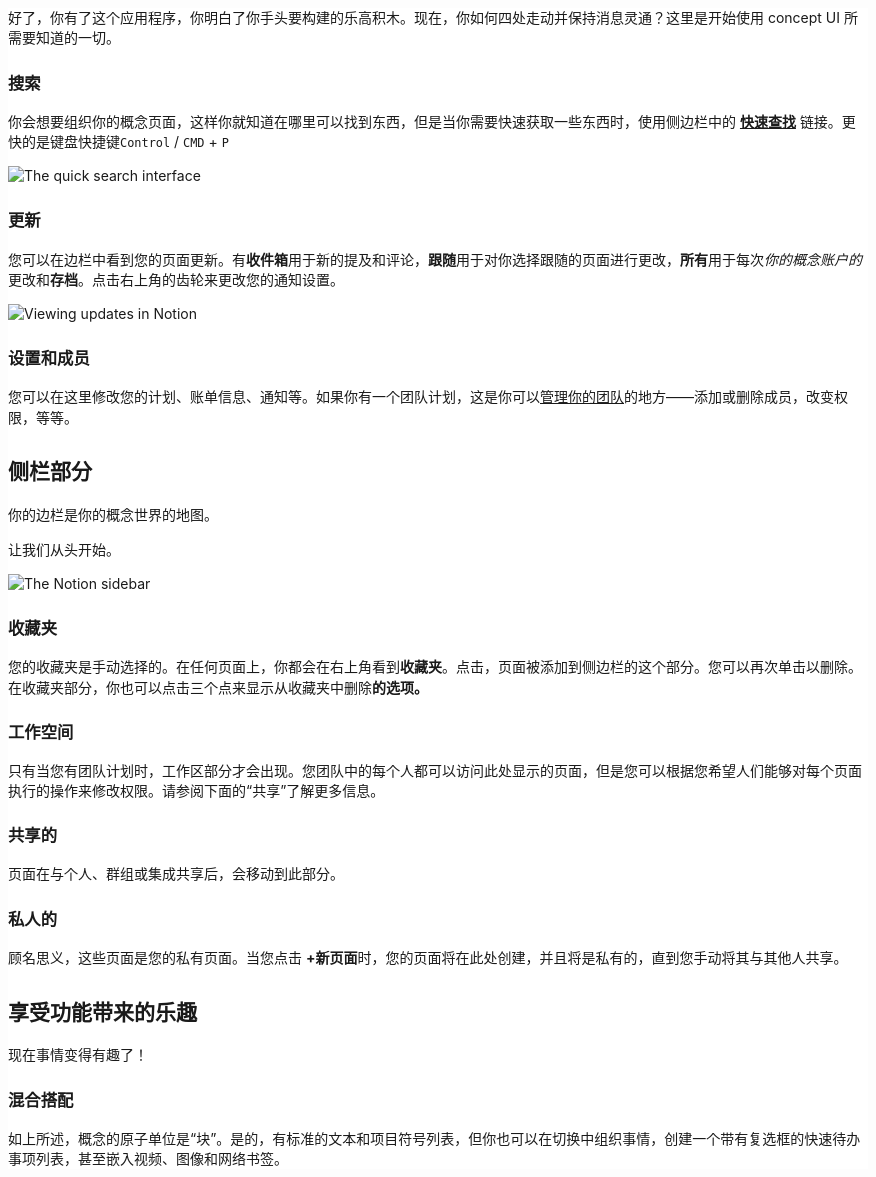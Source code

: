 好了，你有了这个应用程序，你明白了你手头要构建的乐高积木。现在，你如何四处走动并保持消息灵通？这里是开始使用 concept UI 所需要知道的一切。

### 搜索

你会想要组织你的概念页面，这样你就知道在哪里可以找到东西，但是当你需要快速获取一些东西时，使用侧边栏中的 **[快速查找](https://www.notion.so/guides/searching-with-quick-find)** 链接。更快的是键盘快捷键`Control` / `CMD` + `P`

![The quick search interface](../Images/ccb335b9b00c03c80f7e27eeff66c9cd.png)

### 更新

您可以在边栏中看到您的页面更新。有**收件箱**用于新的提及和评论，**跟随**用于对你选择跟随的页面进行更改，**所有**用于每次*你的概念账户的*更改和**存档**。点击右上角的齿轮来更改您的通知设置。

![Viewing updates in Notion](../Images/7c94e090fb9af56bfe003472d2b816f7.png)

### 设置和成员

您可以在这里修改您的计划、账单信息、通知等。如果你有一个团队计划，这是你可以[管理你的团队](https://www.notion.so/guides/adding-members-admins-and-guests)的地方——添加或删除成员，改变权限，等等。

## 侧栏部分

你的边栏是你的概念世界的地图。

让我们从头开始。

![The Notion sidebar](../Images/11324990a1dd7f7fd9e6a67ff3dfd66b.png)

### 收藏夹

您的收藏夹是手动选择的。在任何页面上，你都会在右上角看到**收藏夹**。点击，页面被添加到侧边栏的这个部分。您可以再次单击以删除。在收藏夹部分，你也可以点击三个点来显示从收藏夹中删除**的选项。**

### 工作空间

只有当您有团队计划时，工作区部分才会出现。您团队中的每个人都可以访问此处显示的页面，但是您可以根据您希望人们能够对每个页面执行的操作来修改权限。请参阅下面的“共享”了解更多信息。

### 共享的

页面在与个人、群组或集成共享后，会移动到此部分。

### 私人的

顾名思义，这些页面是您的私有页面。当您点击 **+新页面**时，您的页面将在此处创建，并且将是私有的，直到您手动将其与其他人共享。

## 享受功能带来的乐趣

现在事情变得有趣了！

### 混合搭配

如上所述，概念的原子单位是“块”。是的，有标准的文本和项目符号列表，但你也可以在切换中组织事情，创建一个带有复选框的快速待办事项列表，甚至嵌入视频、图像和网络书签。
